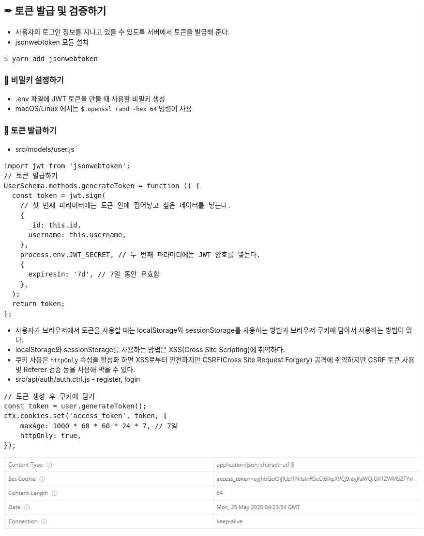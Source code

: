 ## ✒ 토큰 발급 및 검증하기
- 사용자의 로그인 정보를 지니고 있을 수 있도록 서버에서 토큰을 발급해 준다.
- jsonwebtoken 모듈 설치
<pre>
$ yarn add jsonwebtoken
</pre>
### 🔸 비밀키 설정하기
- .env 파일에 JWT 토큰을 만들 때 사용할 비밀키 생성
- macOS/Linux 에서는 <code>$ openssl rand -hex 64</code> 명령어 사용
### 🔸 토큰 발급하기
- src/models/user.js
<pre>
import jwt from 'jsonwebtoken';
// 토큰 발급하기
UserSchema.methods.generateToken = function () {
  const token = jwt.sign(
    // 첫 번째 파라미터에는 토큰 안에 집어넣고 싶은 데이터를 넣는다.
    {
      _id: this.id,
      username: this.username,
    },
    process.env.JWT_SECRET, // 두 번째 파라미터에는 JWT 암호를 넣는다.
    {
      expiresIn: '7d', // 7일 동안 유효함
    },
  );
  return token;
};
</pre>
- 사용자가 브라우저에서 토큰을 사용할 때는 localStorage와 sessionStorage를 사용하는 방법과 브라우저 쿠키에 담아서 사용하는 방법이 있다.
- localStorage와 sessionStorage를 사용하는 방법은 XSS(Cross Site Scripting)에 취약하다.
- 쿠키 사용은 <code>httpOnly</code> 속성을 활성화 하면 XSS로부터 안전하지만 CSRF(Cross Site Request Forgery) 공격에 취약하지만 CSRF 토큰 사용 및 Referer 검증 등을 사용해 막을 수 있다.
- src/api/auth/auth.ctrl.js - register, login
<pre>
// 토큰 생성 후 쿠키에 담기
const token = user.generateToken();
ctx.cookies.set('access_token', token, {
    maxAge: 1000 * 60 * 60 * 24 * 7, // 7일
    httpOnly: true,
});
</pre>

![cookie](./img/5.PNG)
